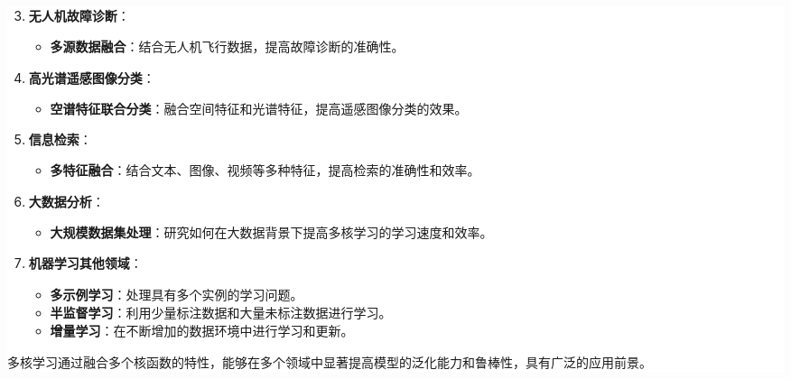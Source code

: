 3. **无人机故障诊断**：
   - **多源数据融合**：结合无人机飞行数据，提高故障诊断的准确性。

4. **高光谱遥感图像分类**：
   - **空谱特征联合分类**：融合空间特征和光谱特征，提高遥感图像分类的效果。

5. **信息检索**：
   - **多特征融合**：结合文本、图像、视频等多种特征，提高检索的准确性和效率。

6. **大数据分析**：
   - **大规模数据集处理**：研究如何在大数据背景下提高多核学习的学习速度和效率。

7. **机器学习其他领域**：
   - **多示例学习**：处理具有多个实例的学习问题。
   - **半监督学习**：利用少量标注数据和大量未标注数据进行学习。
   - **增量学习**：在不断增加的数据环境中进行学习和更新。

多核学习通过融合多个核函数的特性，能够在多个领域中显著提高模型的泛化能力和鲁棒性，具有广泛的应用前景。
